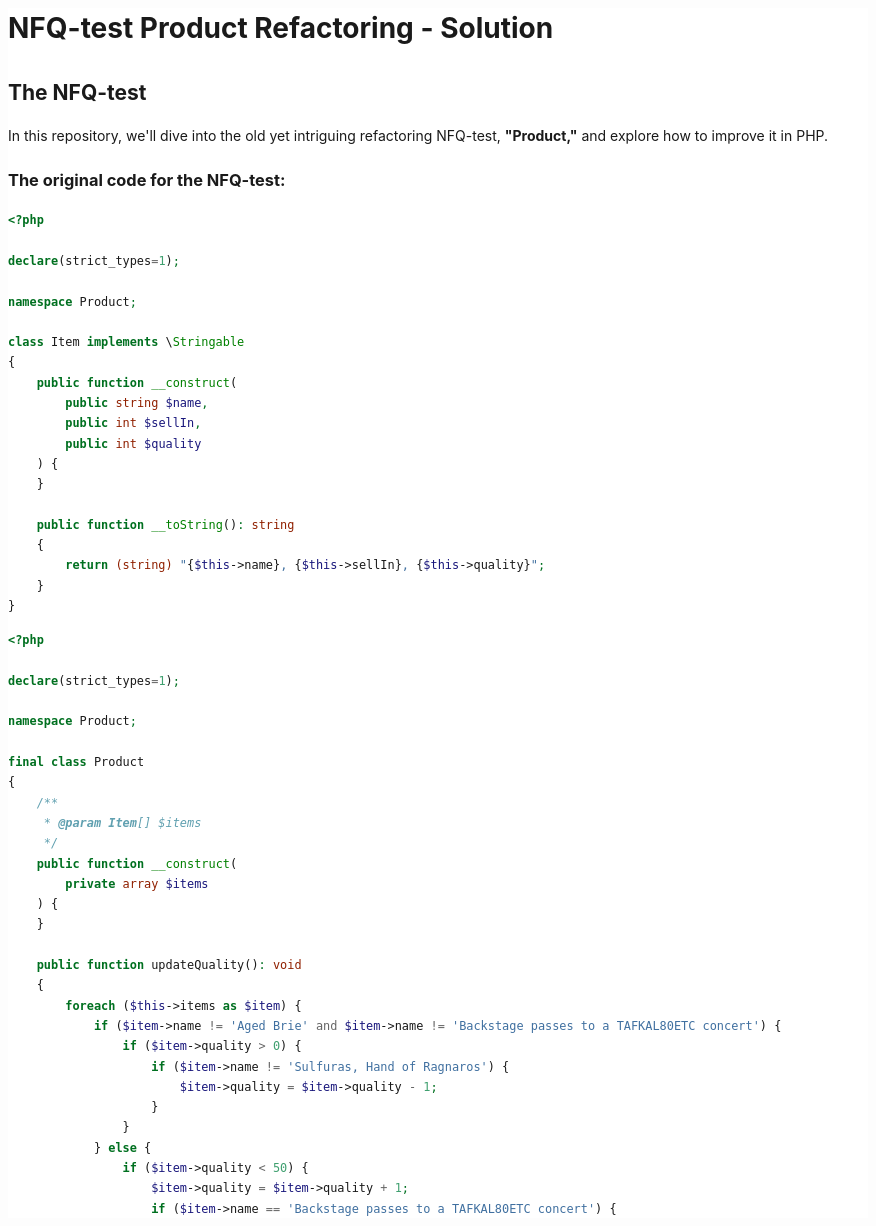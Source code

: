 # NFQ-test Product Refactoring - Solution

## The NFQ-test

In this repository, we'll dive into the old yet intriguing refactoring NFQ-test, **"Product,"** and explore how to improve it in PHP.

### The original code for the NFQ-test:

```php
<?php

declare(strict_types=1);

namespace Product;

class Item implements \Stringable
{
    public function __construct(
        public string $name,
        public int $sellIn,
        public int $quality
    ) {
    }

    public function __toString(): string
    {
        return (string) "{$this->name}, {$this->sellIn}, {$this->quality}";
    }
}
```

```php
<?php

declare(strict_types=1);

namespace Product;

final class Product
{
    /**
     * @param Item[] $items
     */
    public function __construct(
        private array $items
    ) {
    }

    public function updateQuality(): void
    {
        foreach ($this->items as $item) {
            if ($item->name != 'Aged Brie' and $item->name != 'Backstage passes to a TAFKAL80ETC concert') {
                if ($item->quality > 0) {
                    if ($item->name != 'Sulfuras, Hand of Ragnaros') {
                        $item->quality = $item->quality - 1;
                    }
                }
            } else {
                if ($item->quality < 50) {
                    $item->quality = $item->quality + 1;
                    if ($item->name == 'Backstage passes to a TAFKAL80ETC concert') {
```